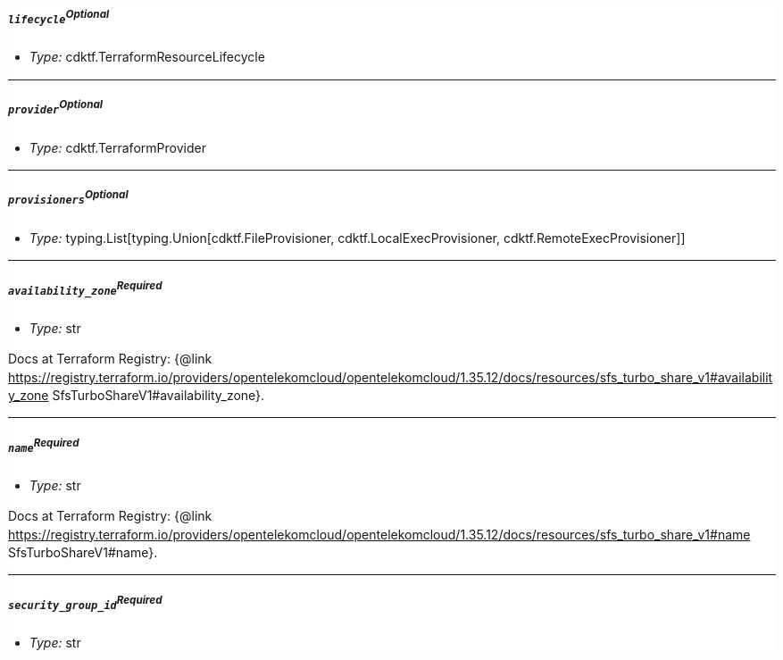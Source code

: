 
##### `lifecycle`<sup>Optional</sup> <a name="lifecycle" id="@cdktf/provider-opentelekomcloud.sfsTurboShareV1.SfsTurboShareV1.Initializer.parameter.lifecycle"></a>

- *Type:* cdktf.TerraformResourceLifecycle

---

##### `provider`<sup>Optional</sup> <a name="provider" id="@cdktf/provider-opentelekomcloud.sfsTurboShareV1.SfsTurboShareV1.Initializer.parameter.provider"></a>

- *Type:* cdktf.TerraformProvider

---

##### `provisioners`<sup>Optional</sup> <a name="provisioners" id="@cdktf/provider-opentelekomcloud.sfsTurboShareV1.SfsTurboShareV1.Initializer.parameter.provisioners"></a>

- *Type:* typing.List[typing.Union[cdktf.FileProvisioner, cdktf.LocalExecProvisioner, cdktf.RemoteExecProvisioner]]

---

##### `availability_zone`<sup>Required</sup> <a name="availability_zone" id="@cdktf/provider-opentelekomcloud.sfsTurboShareV1.SfsTurboShareV1.Initializer.parameter.availabilityZone"></a>

- *Type:* str

Docs at Terraform Registry: {@link https://registry.terraform.io/providers/opentelekomcloud/opentelekomcloud/1.35.12/docs/resources/sfs_turbo_share_v1#availability_zone SfsTurboShareV1#availability_zone}.

---

##### `name`<sup>Required</sup> <a name="name" id="@cdktf/provider-opentelekomcloud.sfsTurboShareV1.SfsTurboShareV1.Initializer.parameter.name"></a>

- *Type:* str

Docs at Terraform Registry: {@link https://registry.terraform.io/providers/opentelekomcloud/opentelekomcloud/1.35.12/docs/resources/sfs_turbo_share_v1#name SfsTurboShareV1#name}.

---

##### `security_group_id`<sup>Required</sup> <a name="security_group_id" id="@cdktf/provider-opentelekomcloud.sfsTurboShareV1.SfsTurboShareV1.Initializer.parameter.securityGroupId"></a>

- *Type:* str
